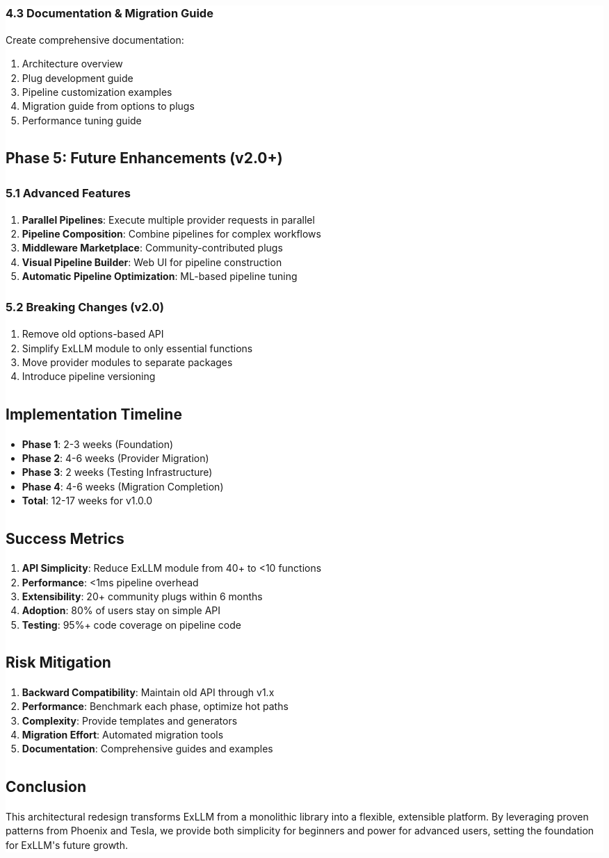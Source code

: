 ```elixir
```

### 4.3 Documentation & Migration Guide

Create comprehensive documentation:
1. Architecture overview
2. Plug development guide
3. Pipeline customization examples
4. Migration guide from options to plugs
5. Performance tuning guide

## Phase 5: Future Enhancements (v2.0+)

### 5.1 Advanced Features

1. **Parallel Pipelines**: Execute multiple provider requests in parallel
2. **Pipeline Composition**: Combine pipelines for complex workflows
3. **Middleware Marketplace**: Community-contributed plugs
4. **Visual Pipeline Builder**: Web UI for pipeline construction
5. **Automatic Pipeline Optimization**: ML-based pipeline tuning

### 5.2 Breaking Changes (v2.0)

1. Remove old options-based API
2. Simplify ExLLM module to only essential functions
3. Move provider modules to separate packages
4. Introduce pipeline versioning

## Implementation Timeline

- **Phase 1**: 2-3 weeks (Foundation)
- **Phase 2**: 4-6 weeks (Provider Migration) 
- **Phase 3**: 2 weeks (Testing Infrastructure)
- **Phase 4**: 4-6 weeks (Migration Completion)
- **Total**: 12-17 weeks for v1.0.0

## Success Metrics

1. **API Simplicity**: Reduce ExLLM module from 40+ to <10 functions
2. **Performance**: <1ms pipeline overhead
3. **Extensibility**: 20+ community plugs within 6 months
4. **Adoption**: 80% of users stay on simple API
5. **Testing**: 95%+ code coverage on pipeline code

## Risk Mitigation

1. **Backward Compatibility**: Maintain old API through v1.x
2. **Performance**: Benchmark each phase, optimize hot paths
3. **Complexity**: Provide templates and generators
4. **Migration Effort**: Automated migration tools
5. **Documentation**: Comprehensive guides and examples

## Conclusion

This architectural redesign transforms ExLLM from a monolithic library into a flexible, extensible platform. By leveraging proven patterns from Phoenix and Tesla, we provide both simplicity for beginners and power for advanced users, setting the foundation for ExLLM's future growth.